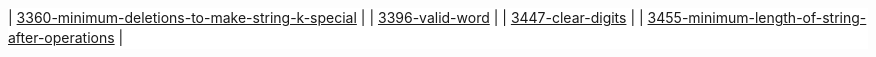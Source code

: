 | [3360-minimum-deletions-to-make-string-k-special](https://github.com/BasavarajBankolli/Leetcode/tree/master/3360-minimum-deletions-to-make-string-k-special) |
| [3396-valid-word](https://github.com/BasavarajBankolli/Leetcode/tree/master/3396-valid-word) |
| [3447-clear-digits](https://github.com/BasavarajBankolli/Leetcode/tree/master/3447-clear-digits) |
| [3455-minimum-length-of-string-after-operations](https://github.com/BasavarajBankolli/Leetcode/tree/master/3455-minimum-length-of-string-after-operations) |
